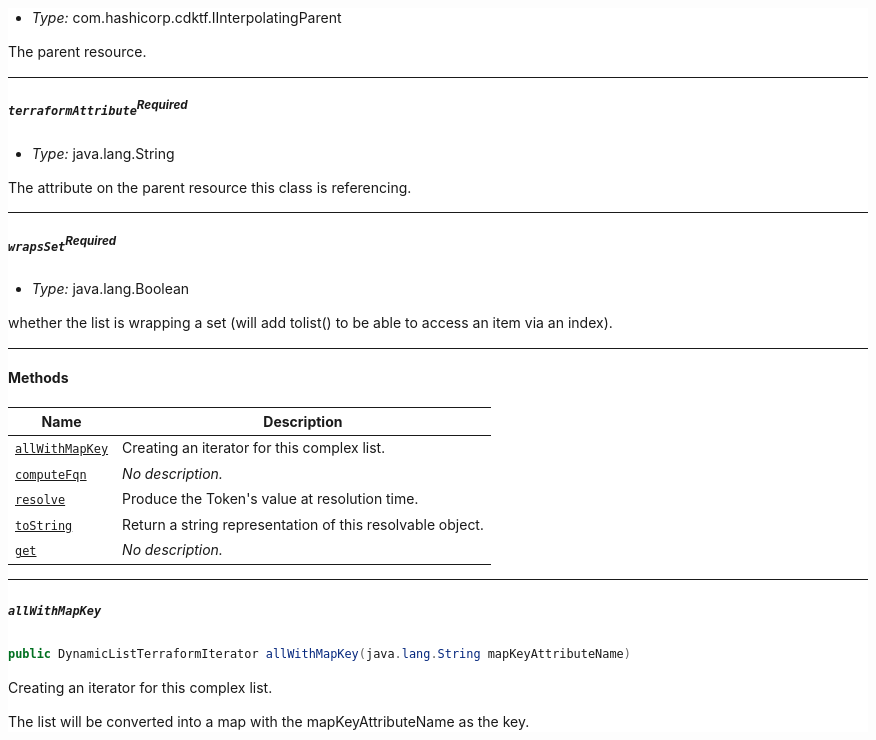 - *Type:* com.hashicorp.cdktf.IInterpolatingParent

The parent resource.

---

##### `terraformAttribute`<sup>Required</sup> <a name="terraformAttribute" id="rhizo-co-terraform-provider-oci.dnsActionCreateZoneFromZoneFile.DnsActionCreateZoneFromZoneFileDnssecConfigKskDnssecKeyVersionsDsDataList.Initializer.parameter.terraformAttribute"></a>

- *Type:* java.lang.String

The attribute on the parent resource this class is referencing.

---

##### `wrapsSet`<sup>Required</sup> <a name="wrapsSet" id="rhizo-co-terraform-provider-oci.dnsActionCreateZoneFromZoneFile.DnsActionCreateZoneFromZoneFileDnssecConfigKskDnssecKeyVersionsDsDataList.Initializer.parameter.wrapsSet"></a>

- *Type:* java.lang.Boolean

whether the list is wrapping a set (will add tolist() to be able to access an item via an index).

---

#### Methods <a name="Methods" id="Methods"></a>

| **Name** | **Description** |
| --- | --- |
| <code><a href="#rhizo-co-terraform-provider-oci.dnsActionCreateZoneFromZoneFile.DnsActionCreateZoneFromZoneFileDnssecConfigKskDnssecKeyVersionsDsDataList.allWithMapKey">allWithMapKey</a></code> | Creating an iterator for this complex list. |
| <code><a href="#rhizo-co-terraform-provider-oci.dnsActionCreateZoneFromZoneFile.DnsActionCreateZoneFromZoneFileDnssecConfigKskDnssecKeyVersionsDsDataList.computeFqn">computeFqn</a></code> | *No description.* |
| <code><a href="#rhizo-co-terraform-provider-oci.dnsActionCreateZoneFromZoneFile.DnsActionCreateZoneFromZoneFileDnssecConfigKskDnssecKeyVersionsDsDataList.resolve">resolve</a></code> | Produce the Token's value at resolution time. |
| <code><a href="#rhizo-co-terraform-provider-oci.dnsActionCreateZoneFromZoneFile.DnsActionCreateZoneFromZoneFileDnssecConfigKskDnssecKeyVersionsDsDataList.toString">toString</a></code> | Return a string representation of this resolvable object. |
| <code><a href="#rhizo-co-terraform-provider-oci.dnsActionCreateZoneFromZoneFile.DnsActionCreateZoneFromZoneFileDnssecConfigKskDnssecKeyVersionsDsDataList.get">get</a></code> | *No description.* |

---

##### `allWithMapKey` <a name="allWithMapKey" id="rhizo-co-terraform-provider-oci.dnsActionCreateZoneFromZoneFile.DnsActionCreateZoneFromZoneFileDnssecConfigKskDnssecKeyVersionsDsDataList.allWithMapKey"></a>

```java
public DynamicListTerraformIterator allWithMapKey(java.lang.String mapKeyAttributeName)
```

Creating an iterator for this complex list.

The list will be converted into a map with the mapKeyAttributeName as the key.
